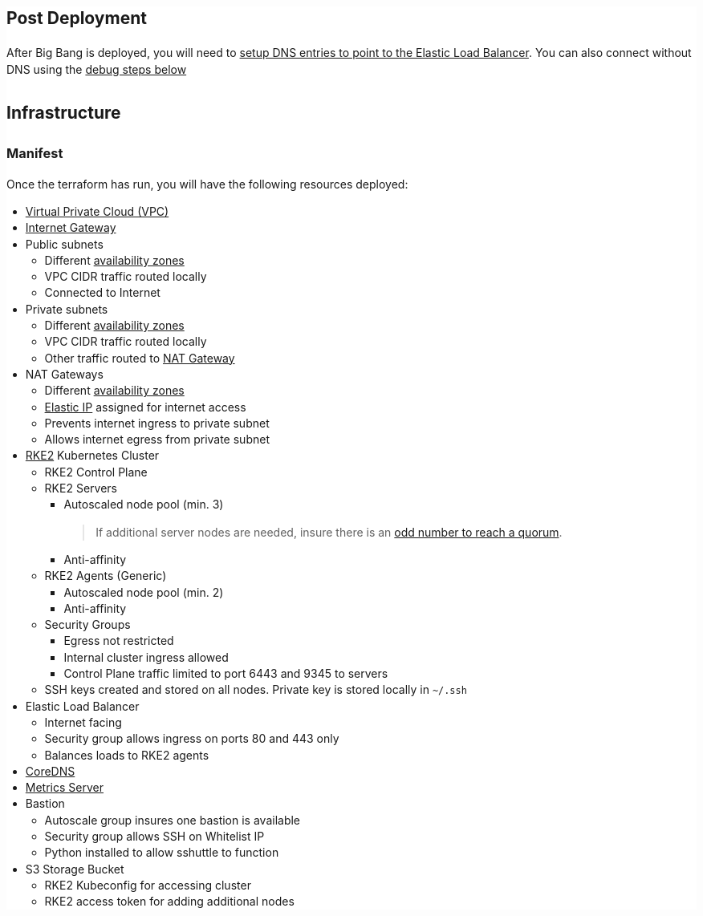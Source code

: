 ## Post Deployment

After Big Bang is deployed, you will need to [setup DNS entries to point to the Elastic Load Balancer](https://docs.aws.amazon.com/elasticloadbalancing/latest/classic/using-domain-names-with-elb.html?icmpid=docs_elb_console).  You can also connect without DNS using the [debug steps below](#debug)

## Infrastructure

### Manifest

Once the terraform has run, you will have the following resources deployed:

- [Virtual Private Cloud (VPC)](https://aws.amazon.com/vpc/?vpc-blogs.sort-by=item.additionalFields.createdDate&vpc-blogs.sort-order=desc)
- [Internet Gateway](https://docs.aws.amazon.com/vpc/latest/userguide/VPC_Internet_Gateway.html)
- Public subnets
  - Different [availability zones](https://docs.aws.amazon.com/AWSEC2/latest/UserGuide/using-regions-availability-zones.html)
  - VPC CIDR traffic routed locally
  - Connected to Internet
- Private subnets
  - Different [availability zones](https://docs.aws.amazon.com/AWSEC2/latest/UserGuide/using-regions-availability-zones.html)
  - VPC CIDR traffic routed locally
  - Other traffic routed to [NAT Gateway](https://docs.aws.amazon.com/vpc/latest/userguide/vpc-nat-gateway.html)
- NAT Gateways
  - Different [availability zones](https://docs.aws.amazon.com/AWSEC2/latest/UserGuide/using-regions-availability-zones.html)
  - [Elastic IP](https://docs.aws.amazon.com/AWSEC2/latest/UserGuide/elastic-ip-addresses-eip.html) assigned for internet access
  - Prevents internet ingress to private subnet
  - Allows internet egress from private subnet
- [RKE2](https://docs.rke2.io/) Kubernetes Cluster
  - RKE2 Control Plane
  - RKE2 Servers
    - Autoscaled node pool (min. 3)
      > If additional server nodes are needed, insure there is an [odd number to reach a quorum](https://etcd.io/docs/v3.5/faq/#why-an-odd-number-of-cluster-members).
    - Anti-affinity
  - RKE2 Agents (Generic)
    - Autoscaled node pool (min. 2)
    - Anti-affinity
  - Security Groups
    - Egress not restricted
    - Internal cluster ingress allowed
    - Control Plane traffic limited to port 6443 and 9345 to servers
  - SSH keys created and stored on all nodes.  Private key is stored locally in `~/.ssh`
- Elastic Load Balancer
  - Internet facing
  - Security group allows ingress on ports 80 and 443 only
  - Balances loads to RKE2 agents
- [CoreDNS](https://coredns.io/)
- [Metrics Server](https://github.com/kubernetes-sigs/metrics-server)
- Bastion
  - Autoscale group insures one bastion is available
  - Security group allows SSH on Whitelist IP
  - Python installed to allow sshuttle to function
- S3 Storage Bucket
  - RKE2 Kubeconfig for accessing cluster
  - RKE2 access token for adding additional nodes

